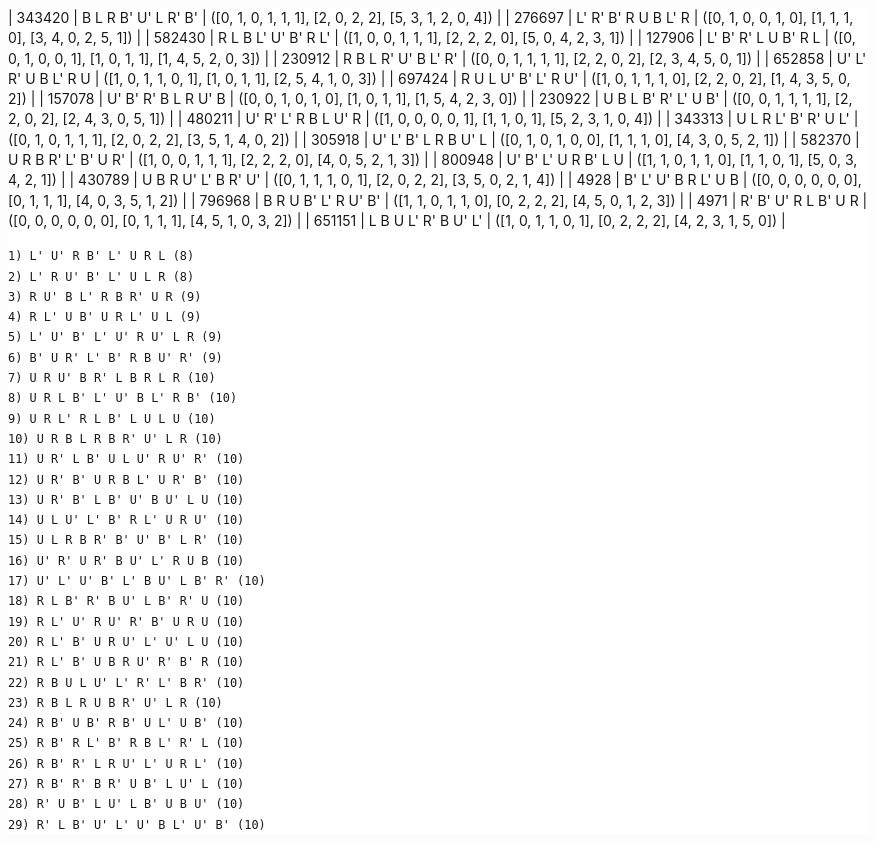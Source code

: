 | 343420 | B L R B' U' L R' B' | ([0, 1, 0, 1, 1, 1], [2, 0, 2, 2], [5, 3, 1, 2, 0, 4]) |
| 276697 | L' R' B' R U B L' R | ([0, 1, 0, 0, 1, 0], [1, 1, 1, 0], [3, 4, 0, 2, 5, 1]) |
| 582430 | R L B L' U' B' R L' | ([1, 0, 0, 1, 1, 1], [2, 2, 2, 0], [5, 0, 4, 2, 3, 1]) |
| 127906 | L' B' R' L U B' R L | ([0, 0, 1, 0, 0, 1], [1, 0, 1, 1], [1, 4, 5, 2, 0, 3]) |
| 230912 | R B L R' U' B L' R' | ([0, 0, 1, 1, 1, 1], [2, 2, 0, 2], [2, 3, 4, 5, 0, 1]) |
| 652858 | U' L' R' U B L' R U | ([1, 0, 1, 1, 0, 1], [1, 0, 1, 1], [2, 5, 4, 1, 0, 3]) |
| 697424 | R U L U' B' L' R U' | ([1, 0, 1, 1, 1, 0], [2, 2, 0, 2], [1, 4, 3, 5, 0, 2]) |
| 157078 | U' B' R' B L R U' B | ([0, 0, 1, 0, 1, 0], [1, 0, 1, 1], [1, 5, 4, 2, 3, 0]) |
| 230922 | U B L B' R' L' U B' | ([0, 0, 1, 1, 1, 1], [2, 2, 0, 2], [2, 4, 3, 0, 5, 1]) |
| 480211 | U' R' L' R B L U' R | ([1, 0, 0, 0, 0, 1], [1, 1, 0, 1], [5, 2, 3, 1, 0, 4]) |
| 343313 | U L R L' B' R' U L' | ([0, 1, 0, 1, 1, 1], [2, 0, 2, 2], [3, 5, 1, 4, 0, 2]) |
| 305918 | U' L' B' L R B U' L | ([0, 1, 0, 1, 0, 0], [1, 1, 1, 0], [4, 3, 0, 5, 2, 1]) |
| 582370 | U R B R' L' B' U R' | ([1, 0, 0, 1, 1, 1], [2, 2, 2, 0], [4, 0, 5, 2, 1, 3]) |
| 800948 | U' B' L' U R B' L U | ([1, 1, 0, 1, 1, 0], [1, 1, 0, 1], [5, 0, 3, 4, 2, 1]) |
| 430789 | U B R U' L' B R' U' | ([0, 1, 1, 1, 0, 1], [2, 0, 2, 2], [3, 5, 0, 2, 1, 4]) |
| 4928 | B' L' U' B R L' U B | ([0, 0, 0, 0, 0, 0], [0, 1, 1, 1], [4, 0, 3, 5, 1, 2]) |
| 796968 | B R U B' L' R U' B' | ([1, 1, 0, 1, 1, 0], [0, 2, 2, 2], [4, 5, 0, 1, 2, 3]) |
| 4971 | R' B' U' R L B' U R | ([0, 0, 0, 0, 0, 0], [0, 1, 1, 1], [4, 5, 1, 0, 3, 2]) |
| 651151 | L B U L' R' B U' L' | ([1, 0, 1, 1, 0, 1], [0, 2, 2, 2], [4, 2, 3, 1, 5, 0]) |


```
1) L' U' R B' L' U R L (8)
2) L' R U' B' L' U L R (8)
3) R U' B L' R B R' U R (9)
4) R L' U B' U R L' U L (9)
5) L' U' B' L' U' R U' L R (9)
6) B' U R' L' B' R B U' R' (9)
7) U R U' B R' L B R L R (10)
8) U R L B' L' U' B L' R B' (10)
9) U R L' R L B' L U L U (10)
10) U R B L R B R' U' L R (10)
11) U R' L B' U L U' R U' R' (10)
12) U R' B' U R B L' U R' B' (10)
13) U R' B' L B' U' B U' L U (10)
14) U L U' L' B' R L' U R U' (10)
15) U L R B R' B' U' B' L R' (10)
16) U' R' U R' B U' L' R U B (10)
17) U' L' U' B' L' B U' L B' R' (10)
18) R L B' R' B U' L B' R' U (10)
19) R L' U' R U' R' B' U R U (10)
20) R L' B' U R U' L' U' L U (10)
21) R L' B' U B R U' R' B' R (10)
22) R B U L U' L' R' L' B R' (10)
23) R B L R U B R' U' L R (10)
24) R B' U B' R B' U L' U B' (10)
25) R B' R L' B' R B L' R' L (10)
26) R B' R' L R U' L' U R L' (10)
27) R B' R' B R' U B' L U' L (10)
28) R' U B' L U' L B' U B U' (10)
29) R' L B' U' L' U' B L' U' B' (10)
```